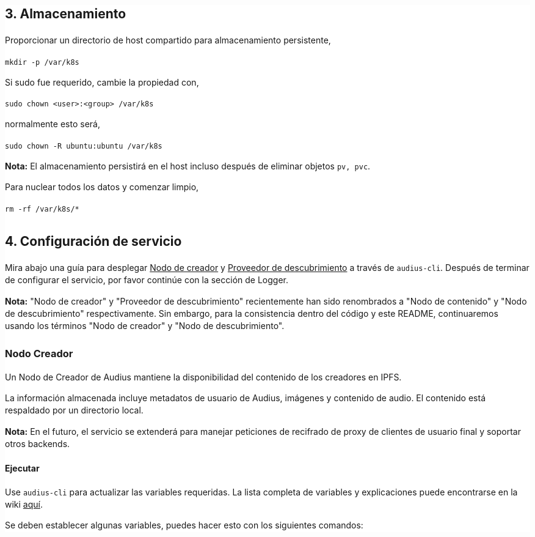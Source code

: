 ## 3. Almacenamiento

Proporcionar un directorio de host compartido para almacenamiento persistente,

```text
mkdir -p /var/k8s
```

Si sudo fue requerido, cambie la propiedad con,

```text
sudo chown <user>:<group> /var/k8s
```

normalmente esto será,

```text
sudo chown -R ubuntu:ubuntu /var/k8s
```

**Nota:** El almacenamiento persistirá en el host incluso después de eliminar objetos `pv, pvc`.

Para nuclear todos los datos y comenzar limpio,

```text
rm -rf /var/k8s/*
```

## 4. Configuración de servicio

Mira abajo una guía para desplegar [Nodo de creador](https://github.com/AudiusProject/audius-k8s-manifests#creator-node-1) y [Proveedor de descubrimiento](https://github.com/AudiusProject/audius-k8s-manifests#discovery-provider-1) a través de `audius-cli`. Después de terminar de configurar el servicio, por favor continúe con la sección de Logger.

**Nota:** "Nodo de creador" y "Proveedor de descubrimiento" recientemente han sido renombrados a "Nodo de contenido" y "Nodo de descubrimiento" respectivamente. Sin embargo, para la consistencia dentro del código y este README, continuaremos usando los términos "Nodo de creador" y "Nodo de descubrimiento".

### Nodo Creador

Un Nodo de Creador de Audius mantiene la disponibilidad del contenido de los creadores en IPFS.

La información almacenada incluye metadatos de usuario de Audius, imágenes y contenido de audio. El contenido está respaldado por un directorio local.

**Nota:** En el futuro, el servicio se extenderá para manejar peticiones de recifrado de proxy de clientes de usuario final y soportar otros backends.

#### Ejecutar

Use `audius-cli` para actualizar las variables requeridas. La lista completa de variables y explicaciones puede encontrarse en la wiki [aquí](https://github.com/AudiusProject/audius-protocol/wiki/Content-Node:-Configuration-Details#required-environment-variables).

Se deben establecer algunas variables, puedes hacer esto con los siguientes comandos:
